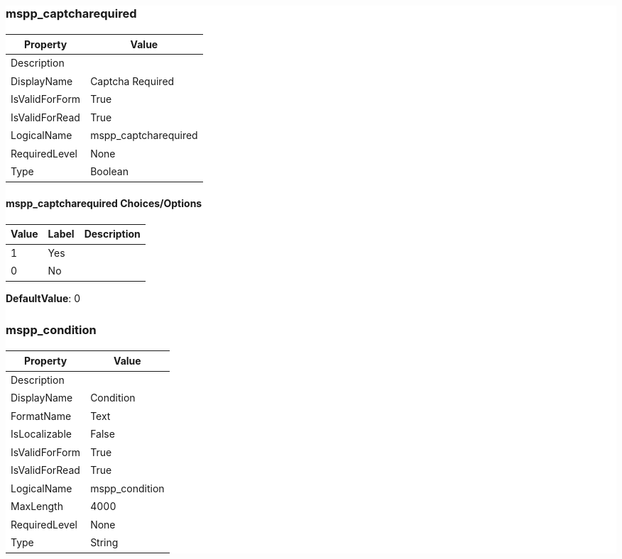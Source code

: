 
### <a name="BKMK_mspp_captcharequired"></a> mspp_captcharequired

|Property|Value|
|--------|-----|
|Description||
|DisplayName|Captcha Required|
|IsValidForForm|True|
|IsValidForRead|True|
|LogicalName|mspp_captcharequired|
|RequiredLevel|None|
|Type|Boolean|

#### mspp_captcharequired Choices/Options

|Value|Label|Description|
|-----|-----|--------|
|1|Yes||
|0|No||

**DefaultValue**: 0



### <a name="BKMK_mspp_condition"></a> mspp_condition

|Property|Value|
|--------|-----|
|Description||
|DisplayName|Condition|
|FormatName|Text|
|IsLocalizable|False|
|IsValidForForm|True|
|IsValidForRead|True|
|LogicalName|mspp_condition|
|MaxLength|4000|
|RequiredLevel|None|
|Type|String|

